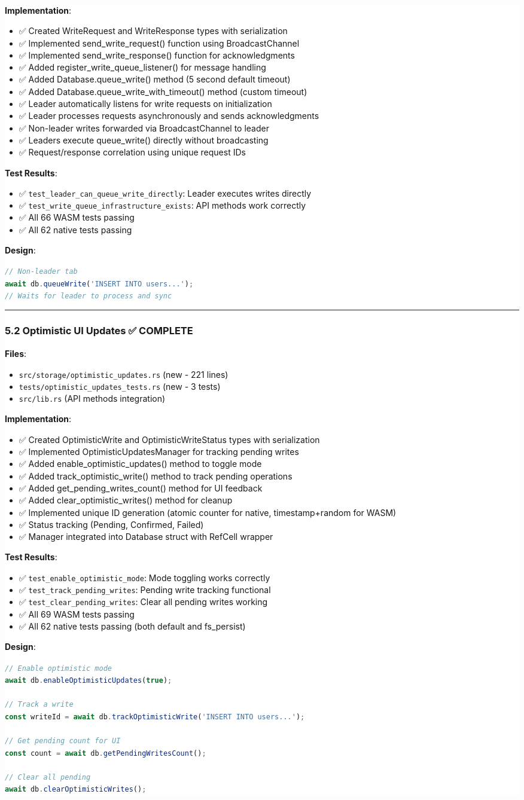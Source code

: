 **Implementation**:
- ✅ Created WriteRequest and WriteResponse types with serialization
- ✅ Implemented send_write_request() function using BroadcastChannel
- ✅ Implemented send_write_response() function for acknowledgments
- ✅ Added register_write_queue_listener() for message handling
- ✅ Added Database.queue_write() method (5 second default timeout)
- ✅ Added Database.queue_write_with_timeout() method (custom timeout)
- ✅ Leader automatically listens for write requests on initialization
- ✅ Leader processes requests asynchronously and sends acknowledgments
- ✅ Non-leader writes forwarded via BroadcastChannel to leader
- ✅ Leaders execute queue_write() directly without broadcasting
- ✅ Request/response correlation using unique request IDs

**Test Results**:
- ✅ `test_leader_can_queue_write_directly`: Leader executes writes directly
- ✅ `test_write_queue_infrastructure_exists`: API methods work correctly
- ✅ All 66 WASM tests passing
- ✅ All 62 native tests passing

**Design**:
```javascript
// Non-leader tab
await db.queueWrite('INSERT INTO users...'); 
// Waits for leader to process and sync
```

---

### 5.2 Optimistic UI Updates ✅ COMPLETE
**Files**: 
- `src/storage/optimistic_updates.rs` (new - 221 lines)
- `tests/optimistic_updates_tests.rs` (new - 3 tests)
- `src/lib.rs` (API methods integration)

**Implementation**:
- ✅ Created OptimisticWrite and OptimisticWriteStatus types with serialization
- ✅ Implemented OptimisticUpdatesManager for tracking pending writes
- ✅ Added enable_optimistic_updates() method to toggle mode
- ✅ Added track_optimistic_write() method to track pending operations
- ✅ Added get_pending_writes_count() method for UI feedback
- ✅ Added clear_optimistic_writes() method for cleanup
- ✅ Implemented unique ID generation (atomic counter for native, timestamp+random for WASM)
- ✅ Status tracking (Pending, Confirmed, Failed)
- ✅ Manager integrated into Database struct with RefCell wrapper

**Test Results**:
- ✅ `test_enable_optimistic_mode`: Mode toggling works correctly
- ✅ `test_track_pending_writes`: Pending write tracking functional
- ✅ `test_clear_pending_writes`: Clear all pending writes working
- ✅ All 69 WASM tests passing
- ✅ All 62 native tests passing (both default and fs_persist)

**Design**:
```javascript
// Enable optimistic mode
await db.enableOptimisticUpdates(true);

// Track a write
const writeId = await db.trackOptimisticWrite('INSERT INTO users...');

// Get pending count for UI
const count = await db.getPendingWritesCount();

// Clear all pending
await db.clearOptimisticWrites();
```
